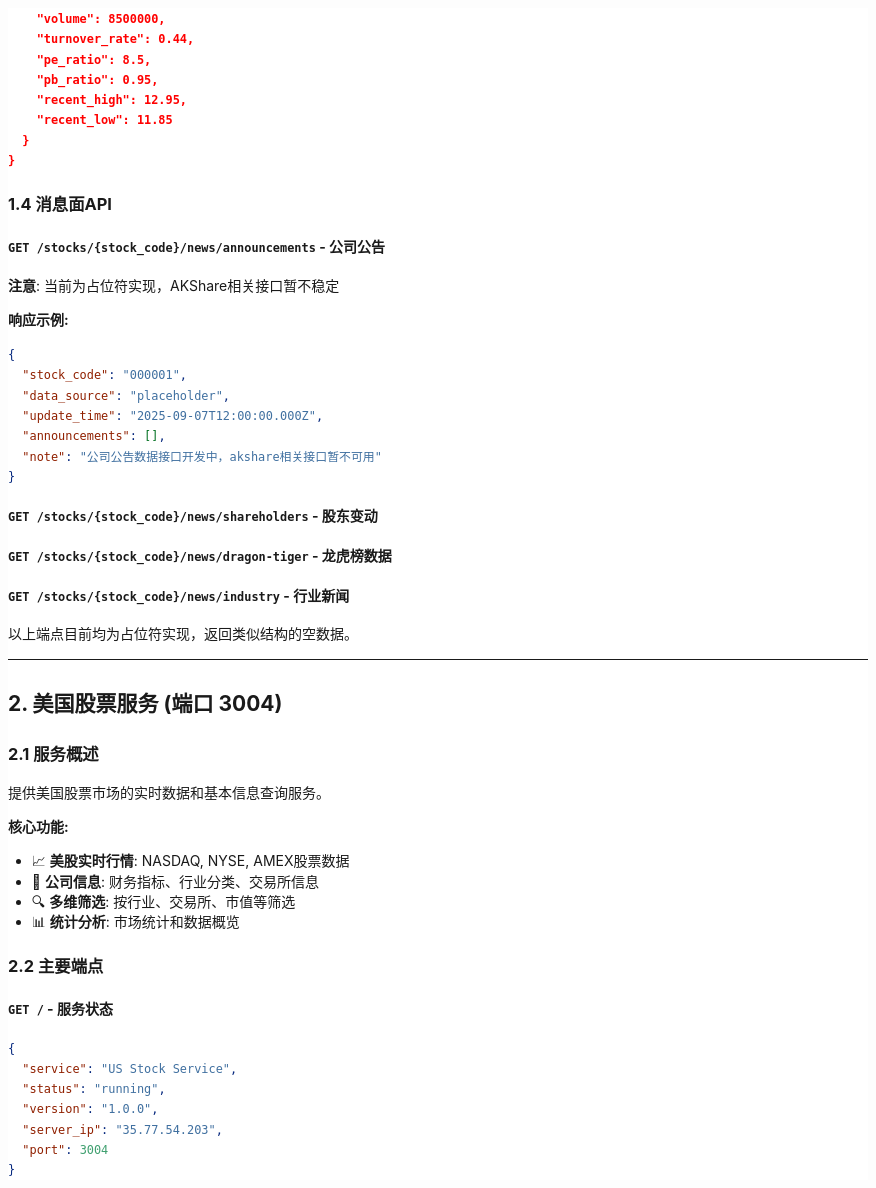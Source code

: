 ```json
    "volume": 8500000,
    "turnover_rate": 0.44,
    "pe_ratio": 8.5,
    "pb_ratio": 0.95,
    "recent_high": 12.95,
    "recent_low": 11.85
  }
}
```

### 1.4 消息面API

#### `GET /stocks/{stock_code}/news/announcements` - 公司公告

**注意**: 当前为占位符实现，AKShare相关接口暂不稳定

**响应示例:**
```json
{
  "stock_code": "000001",
  "data_source": "placeholder", 
  "update_time": "2025-09-07T12:00:00.000Z",
  "announcements": [],
  "note": "公司公告数据接口开发中，akshare相关接口暂不可用"
}
```

#### `GET /stocks/{stock_code}/news/shareholders` - 股东变动
#### `GET /stocks/{stock_code}/news/dragon-tiger` - 龙虎榜数据  
#### `GET /stocks/{stock_code}/news/industry` - 行业新闻

以上端点目前均为占位符实现，返回类似结构的空数据。

---

## 2. 美国股票服务 (端口 3004)

### 2.1 服务概述

提供美国股票市场的实时数据和基本信息查询服务。

**核心功能:**
- 📈 **美股实时行情**: NASDAQ, NYSE, AMEX股票数据
- 🏢 **公司信息**: 财务指标、行业分类、交易所信息
- 🔍 **多维筛选**: 按行业、交易所、市值等筛选
- 📊 **统计分析**: 市场统计和数据概览

### 2.2 主要端点

#### `GET /` - 服务状态
```json
{
  "service": "US Stock Service",
  "status": "running",
  "version": "1.0.0",
  "server_ip": "35.77.54.203",
  "port": 3004
}
```
